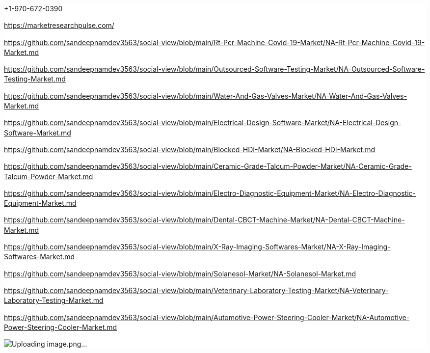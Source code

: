 +1-970-672-0390</p><p>https://marketresearchpulse.com/</p><p><a href="https://github.com/sandeepnamdev3563/social-view/blob/main/Rt-Pcr-Machine-Covid-19-Market/NA-Rt-Pcr-Machine-Covid-19-Market.md">https://github.com/sandeepnamdev3563/social-view/blob/main/Rt-Pcr-Machine-Covid-19-Market/NA-Rt-Pcr-Machine-Covid-19-Market.md</a></p><p><a href="https://github.com/sandeepnamdev3563/social-view/blob/main/Outsourced-Software-Testing-Market/NA-Outsourced-Software-Testing-Market.md">https://github.com/sandeepnamdev3563/social-view/blob/main/Outsourced-Software-Testing-Market/NA-Outsourced-Software-Testing-Market.md</a></p><p><a href="https://github.com/sandeepnamdev3563/social-view/blob/main/Water-And-Gas-Valves-Market/NA-Water-And-Gas-Valves-Market.md">https://github.com/sandeepnamdev3563/social-view/blob/main/Water-And-Gas-Valves-Market/NA-Water-And-Gas-Valves-Market.md</a></p><p><a href="https://github.com/sandeepnamdev3563/social-view/blob/main/Electrical-Design-Software-Market/NA-Electrical-Design-Software-Market.md">https://github.com/sandeepnamdev3563/social-view/blob/main/Electrical-Design-Software-Market/NA-Electrical-Design-Software-Market.md</a></p><p><a href="https://github.com/sandeepnamdev3563/social-view/blob/main/Blocked-HDI-Market/NA-Blocked-HDI-Market.md">https://github.com/sandeepnamdev3563/social-view/blob/main/Blocked-HDI-Market/NA-Blocked-HDI-Market.md</a></p><p><a href="https://github.com/sandeepnamdev3563/social-view/blob/main/Ceramic-Grade-Talcum-Powder-Market/NA-Ceramic-Grade-Talcum-Powder-Market.md">https://github.com/sandeepnamdev3563/social-view/blob/main/Ceramic-Grade-Talcum-Powder-Market/NA-Ceramic-Grade-Talcum-Powder-Market.md</a></p><p><a href="https://github.com/sandeepnamdev3563/social-view/blob/main/Electro-Diagnostic-Equipment-Market/NA-Electro-Diagnostic-Equipment-Market.md">https://github.com/sandeepnamdev3563/social-view/blob/main/Electro-Diagnostic-Equipment-Market/NA-Electro-Diagnostic-Equipment-Market.md</a></p><p><a href="https://github.com/sandeepnamdev3563/social-view/blob/main/Dental-CBCT-Machine-Market/NA-Dental-CBCT-Machine-Market.md">https://github.com/sandeepnamdev3563/social-view/blob/main/Dental-CBCT-Machine-Market/NA-Dental-CBCT-Machine-Market.md</a></p><p><a href="https://github.com/sandeepnamdev3563/social-view/blob/main/X-Ray-Imaging-Softwares-Market/NA-X-Ray-Imaging-Softwares-Market.md">https://github.com/sandeepnamdev3563/social-view/blob/main/X-Ray-Imaging-Softwares-Market/NA-X-Ray-Imaging-Softwares-Market.md</a></p><p><a href="https://github.com/sandeepnamdev3563/social-view/blob/main/Solanesol-Market/NA-Solanesol-Market.md">https://github.com/sandeepnamdev3563/social-view/blob/main/Solanesol-Market/NA-Solanesol-Market.md</a></p><p><a href="https://github.com/sandeepnamdev3563/social-view/blob/main/Veterinary-Laboratory-Testing-Market/NA-Veterinary-Laboratory-Testing-Market.md">https://github.com/sandeepnamdev3563/social-view/blob/main/Veterinary-Laboratory-Testing-Market/NA-Veterinary-Laboratory-Testing-Market.md</a></p><p><a href="https://github.com/sandeepnamdev3563/social-view/blob/main/Automotive-Power-Steering-Cooler-Market/NA-Automotive-Power-Steering-Cooler-Market.md">https://github.com/sandeepnamdev3563/social-view/blob/main/Automotive-Power-Steering-Cooler-Market/NA-Automotive-Power-Steering-Cooler-Market.md</a></p>
![Uploading image.png…]()
